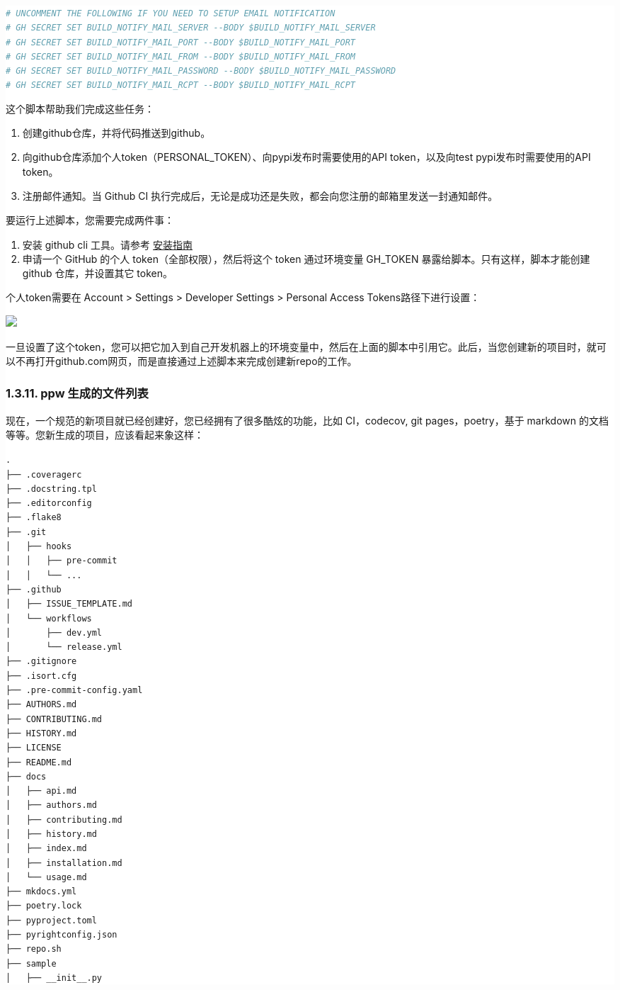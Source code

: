 ```bash
# UNCOMMENT THE FOLLOWING IF YOU NEED TO SETUP EMAIL NOTIFICATION
# GH SECRET SET BUILD_NOTIFY_MAIL_SERVER --BODY $BUILD_NOTIFY_MAIL_SERVER
# GH SECRET SET BUILD_NOTIFY_MAIL_PORT --BODY $BUILD_NOTIFY_MAIL_PORT
# GH SECRET SET BUILD_NOTIFY_MAIL_FROM --BODY $BUILD_NOTIFY_MAIL_FROM
# GH SECRET SET BUILD_NOTIFY_MAIL_PASSWORD --BODY $BUILD_NOTIFY_MAIL_PASSWORD
# GH SECRET SET BUILD_NOTIFY_MAIL_RCPT --BODY $BUILD_NOTIFY_MAIL_RCPT
```

这个脚本帮助我们完成这些任务：
1. 创建github仓库，并将代码推送到github。
2. 向github仓库添加个人token（PERSONAL_TOKEN）、向pypi发布时需要使用的API token，以及向test pypi发布时需要使用的API token。

3. 注册邮件通知。当 Github CI 执行完成后，无论是成功还是失败，都会向您注册的邮箱里发送一封通知邮件。

要运行上述脚本，您需要完成两件事：
1. 安装 github cli 工具。请参考 [安装指南](https://github.com/cli/cli#installation)
2. 申请一个 GitHub 的个人 token（全部权限），然后将这个 token 通过环境变量 GH_TOKEN 暴露给脚本。只有这样，脚本才能创建 github 仓库，并设置其它 token。

个人token需要在 Account > Settings > Developer Settings > Personal Access Tokens路径下进行设置：

![](https://images.jieyu.ai/images/2023/12/github_token.png)

一旦设置了这个token，您可以把它加入到自己开发机器上的环境变量中，然后在上面的脚本中引用它。此后，当您创建新的项目时，就可以不再打开github.com网页，而是直接通过上述脚本来完成创建新repo的工作。

### 1.3.11. ppw 生成的文件列表
现在，一个规范的新项目就已经创建好，您已经拥有了很多酷炫的功能，比如 CI，codecov, git pages，poetry，基于 markdown 的文档等等。您新生成的项目，应该看起来象这样：
```text
.
├── .coveragerc
├── .docstring.tpl
├── .editorconfig
├── .flake8
├── .git
│   ├── hooks
│   │   ├── pre-commit
│   │   └── ...
├── .github
│   ├── ISSUE_TEMPLATE.md
│   └── workflows
│       ├── dev.yml
│       └── release.yml
├── .gitignore
├── .isort.cfg
├── .pre-commit-config.yaml
├── AUTHORS.md
├── CONTRIBUTING.md
├── HISTORY.md
├── LICENSE
├── README.md
├── docs
│   ├── api.md
│   ├── authors.md
│   ├── contributing.md
│   ├── history.md
│   ├── index.md
│   ├── installation.md
│   └── usage.md
├── mkdocs.yml
├── poetry.lock
├── pyproject.toml
├── pyrightconfig.json
├── repo.sh
├── sample
│   ├── __init__.py
```
